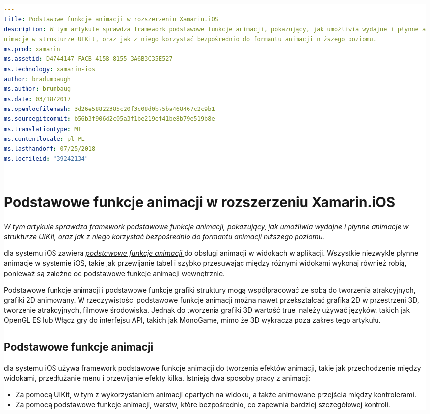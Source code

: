 ```yaml
---
title: Podstawowe funkcje animacji w rozszerzeniu Xamarin.iOS
description: W tym artykule sprawdza framework podstawowe funkcje animacji, pokazujący, jak umożliwia wydajne i płynne animacje w strukturze UIKit, oraz jak z niego korzystać bezpośrednio do formantu animacji niższego poziomu.
ms.prod: xamarin
ms.assetid: D4744147-FACB-415B-8155-3A6B3C35E527
ms.technology: xamarin-ios
author: bradumbaugh
ms.author: brumbaug
ms.date: 03/18/2017
ms.openlocfilehash: 3d26e58822385c20f3c08d0b75ba468467c2c9b1
ms.sourcegitcommit: b56b3f906d2c05a3f1be219ef41be8b79e519b8e
ms.translationtype: MT
ms.contentlocale: pl-PL
ms.lasthandoff: 07/25/2018
ms.locfileid: "39242134"
---
```

# <a name="core-animation-in-xamarinios"></a>Podstawowe funkcje animacji w rozszerzeniu Xamarin.iOS

_W tym artykule sprawdza framework podstawowe funkcje animacji, pokazujący, jak umożliwia wydajne i płynne animacje w strukturze UIKit, oraz jak z niego korzystać bezpośrednio do formantu animacji niższego poziomu._

dla systemu iOS zawiera [ *podstawowe funkcje animacji* ](https://developer.apple.com/library/ios/documentation/Cocoa/Conceptual/CoreAnimation_guide/Introduction/Introduction.html) do obsługi animacji w widokach w aplikacji.
Wszystkie niezwykle płynne animacje w systemie iOS, takie jak przewijanie tabel i szybko przesuwając między różnymi widokami wykonaj również robią, ponieważ są zależne od podstawowe funkcje animacji wewnętrznie.

Podstawowe funkcje animacji i podstawowe funkcje grafiki struktury mogą współpracować ze sobą do tworzenia atrakcyjnych, grafiki 2D animowany. W rzeczywistości podstawowe funkcje animacji można nawet przekształcać grafika 2D w przestrzeni 3D, tworzenie atrakcyjnych, filmowe środowiska. Jednak do tworzenia grafiki 3D wartość true, należy używać języków, takich jak OpenGL ES lub Włącz gry do interfejsu API, takich jak MonoGame, mimo że 3D wykracza poza zakres tego artykułu.

<a name="Using_Core_Animation" />

## <a name="core-animation"></a>Podstawowe funkcje animacji

dla systemu iOS używa framework podstawowe funkcje animacji do tworzenia efektów animacji, takie jak przechodzenie między widokami, przedłużanie menu i przewijanie efekty kilka. Istnieją dwa sposoby pracy z animacji:

- [Za pomocą UIKit](#Using_UIKit_Animation), w tym z wykorzystaniem animacji opartych na widoku, a także animowane przejścia między kontrolerami.
- [Za pomocą podstawowe funkcje animacji](#Using_Core_Animation), warstw, które bezpośrednio, co zapewnia bardziej szczegółowej kontroli.
